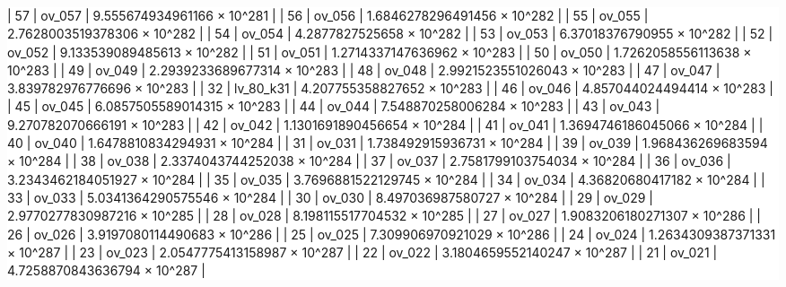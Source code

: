 | 57 | ov_057 | 9.555674934961166 × 10^281 |
| 56 | ov_056 | 1.6846278296491456 × 10^282 |
| 55 | ov_055 | 2.7628003519378306 × 10^282 |
| 54 | ov_054 | 4.2877827525658 × 10^282 |
| 53 | ov_053 | 6.37018376790955 × 10^282 |
| 52 | ov_052 | 9.133539089485613 × 10^282 |
| 51 | ov_051 | 1.2714337147636962 × 10^283 |
| 50 | ov_050 | 1.7262058556113638 × 10^283 |
| 49 | ov_049 | 2.2939233689677314 × 10^283 |
| 48 | ov_048 | 2.9921523551026043 × 10^283 |
| 47 | ov_047 | 3.839782976776696 × 10^283 |
| 32 | lv_80_k31 | 4.207755358827652 × 10^283 |
| 46 | ov_046 | 4.857044024494414 × 10^283 |
| 45 | ov_045 | 6.0857505589014315 × 10^283 |
| 44 | ov_044 | 7.548870258006284 × 10^283 |
| 43 | ov_043 | 9.270782070666191 × 10^283 |
| 42 | ov_042 | 1.1301691890456654 × 10^284 |
| 41 | ov_041 | 1.3694746186045066 × 10^284 |
| 40 | ov_040 | 1.6478810834294931 × 10^284 |
| 31 | ov_031 | 1.738492915936731 × 10^284 |
| 39 | ov_039 | 1.968436269683594 × 10^284 |
| 38 | ov_038 | 2.3374043744252038 × 10^284 |
| 37 | ov_037 | 2.7581799103754034 × 10^284 |
| 36 | ov_036 | 3.2343462184051927 × 10^284 |
| 35 | ov_035 | 3.7696881522129745 × 10^284 |
| 34 | ov_034 | 4.36820680417182 × 10^284 |
| 33 | ov_033 | 5.0341364290575546 × 10^284 |
| 30 | ov_030 | 8.497036987580727 × 10^284 |
| 29 | ov_029 | 2.9770277830987216 × 10^285 |
| 28 | ov_028 | 8.198115517704532 × 10^285 |
| 27 | ov_027 | 1.9083206180271307 × 10^286 |
| 26 | ov_026 | 3.9197080114490683 × 10^286 |
| 25 | ov_025 | 7.309906970921029 × 10^286 |
| 24 | ov_024 | 1.2634309387371331 × 10^287 |
| 23 | ov_023 | 2.0547775413158987 × 10^287 |
| 22 | ov_022 | 3.1804659552140247 × 10^287 |
| 21 | ov_021 | 4.7258870843636794 × 10^287 |